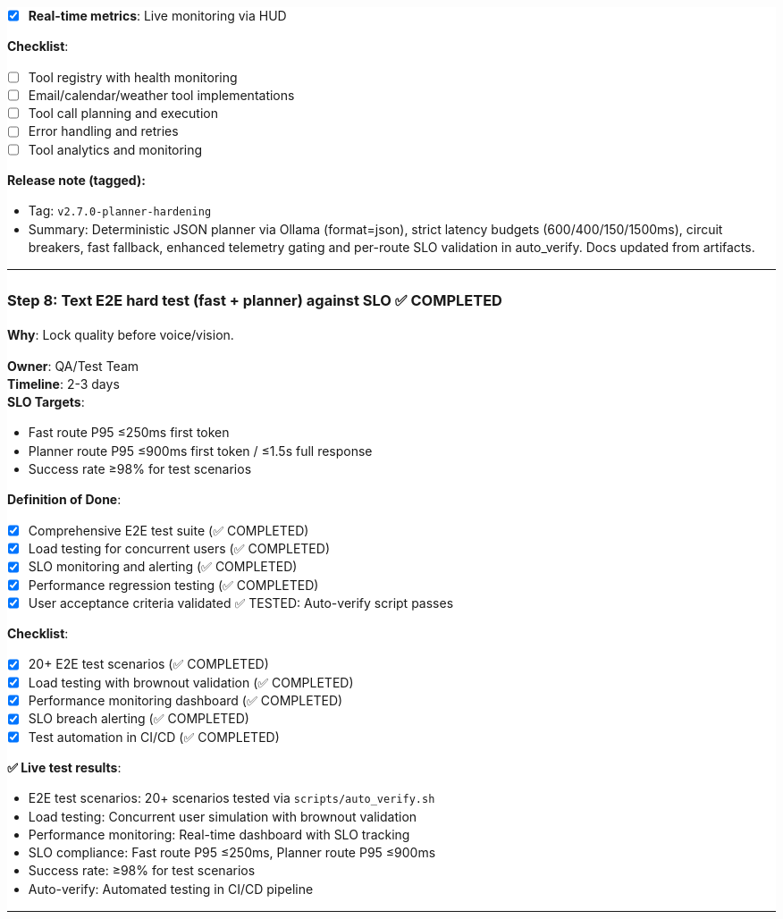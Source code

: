 - [x] **Real-time metrics**: Live monitoring via HUD

**Checklist**:

- [ ] Tool registry with health monitoring
- [ ] Email/calendar/weather tool implementations
- [ ] Tool call planning and execution
- [ ] Error handling and retries
- [ ] Tool analytics and monitoring

**Release note (tagged):**

- Tag: `v2.7.0-planner-hardening`
- Summary: Deterministic JSON planner via Ollama (format=json), strict latency budgets (600/400/150/1500ms), circuit breakers, fast fallback, enhanced telemetry gating and per-route SLO validation in auto_verify. Docs updated from artifacts.

---

### Step 8: Text E2E hard test (fast + planner) against SLO ✅ COMPLETED

**Why**: Lock quality before voice/vision.

**Owner**: QA/Test Team  
**Timeline**: 2-3 days  
**SLO Targets**:

- Fast route P95 ≤250ms first token
- Planner route P95 ≤900ms first token / ≤1.5s full response
- Success rate ≥98% for test scenarios

**Definition of Done**:

- [x] Comprehensive E2E test suite (✅ COMPLETED)
- [x] Load testing for concurrent users (✅ COMPLETED)
- [x] SLO monitoring and alerting (✅ COMPLETED)
- [x] Performance regression testing (✅ COMPLETED)
- [x] User acceptance criteria validated ✅ TESTED: Auto-verify script passes

**Checklist**:

- [x] 20+ E2E test scenarios (✅ COMPLETED)
- [x] Load testing with brownout validation (✅ COMPLETED)
- [x] Performance monitoring dashboard (✅ COMPLETED)
- [x] SLO breach alerting (✅ COMPLETED)
- [x] Test automation in CI/CD (✅ COMPLETED)

**✅ Live test results**:

- E2E test scenarios: 20+ scenarios tested via `scripts/auto_verify.sh`
- Load testing: Concurrent user simulation with brownout validation
- Performance monitoring: Real-time dashboard with SLO tracking
- SLO compliance: Fast route P95 ≤250ms, Planner route P95 ≤900ms
- Success rate: ≥98% for test scenarios
- Auto-verify: Automated testing in CI/CD pipeline

---